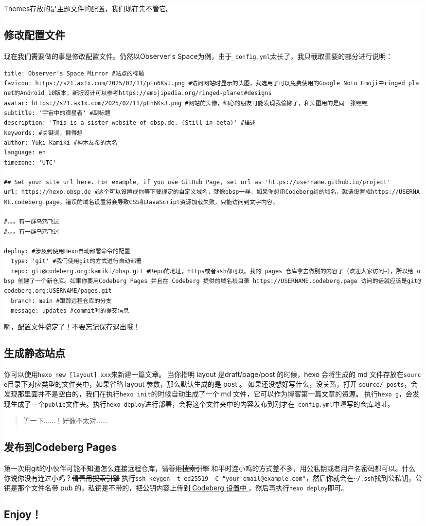 Themes存放的是主题文件的配置，我们现在先不管它。

## 修改配置文件

现在我们需要做的事是修改配置文件。仍然以Observer's Space为例，由于`_config.yml`太长了，我只截取重要的部分进行说明：
```
title: Observer's Space Mirror #站点的标题
favicon: https://s21.ax1x.com/2025/02/11/pEn6KsJ.png #访问网站时显示的头图，我选用了可以免费使用的Google Noto Emoji中ringed planet的Android 10版本，新版设计可以参考https://emojipedia.org/ringed-planet#designs
avatar: https://s21.ax1x.com/2025/02/11/pEn6KsJ.png #网站的头像，细心的朋友可能发现我偷懒了，和头图用的是同一张嘿嘿
subtitle: '宇宙中的观星者' #副标题
description: 'This is a sister website of obsp.de. (Still in beta)' #描述
keywords: #关键词，懒得想
author: Yuki Kamiki #神木友希的大名
language: en
timezone: 'UTC'

## Set your site url here. For example, if you use GitHub Page, set url as 'https://username.github.io/project'
url: https://hexo.obsp.de #这个可以设置成你等下要绑定的自定义域名，就像obsp一样，如果你想用Codeberg给的域名，就请设置成https://USERNAME.codeberg.page。错误的域名设置将会导致CSS和JavaScript资源加载失败，只能访问到文字内容。

#。。。有一群乌鸦飞过
#。。。有一群乌鸦飞过

deploy: #涉及到使用Hexo自动部署命令的配置
  type: 'git' #我们使用git的方式进行自动部署
  repo: git@codeberg.org:kamiki/obsp.git #Repo的地址，https或者ssh都可以。我的 pages 仓库拿去做别的内容了（欢迎大家访问~），所以给 obsp 创建了一个新仓库。如果你要用Codeberg Pages 并且在 Codeberg 提供的域名根目录 https://USERNAME.codeberg.page 访问的话就应该是git@codeberg.org:USERNAME/pages.git
  branch: main #跟踪远程仓库的分支
  message: updates #commit时的提交信息
```
啊，配置文件搞定了！不要忘记保存退出哦！

## 生成静态站点

你可以使用`hexo new [layout] xxx`来新建一篇文章。
当你指明 layout 是draft/page/post 的时候，hexo 会将生成的 md 文件存放在`source`目录下对应类型的文件夹中，如果省略 layout 参数，那么默认生成的是 post 。
如果还没想好写什么，没关系，打开 `source/_posts`，会发现那里面并不是空白的，我们在执行`hexo init`的时候自动生成了一个 md 文件，它可以作为博客第一篇文章的资源。
执行`hexo g`，会发现生成了一个`public`文件夹。执行`hexo deploy`进行部署，会将这个文件夹中的内容发布到刚才在`_config.yml`中填写的仓库地址。
> 等一下……！好像不太对……
## 发布到Codeberg Pages

第一次用git的小伙伴可能不知道怎么连接远程仓库，~~请善用搜索引擎~~ 和平时连小鸡的方式差不多，用公私钥或者用户名密码都可以。什么你说你没有连过小鸡？~~请善用搜索引擎~~ 执行`ssh-keygen -t ed25519 -C "your_email@example.com"`，然后你就会在`~/.ssh`找到公私钥，公钥是那个文件名带 pub 的，私钥是不带的，把公钥内容上传到[ Codeberg 设置中 ](https://codeberg.org/user/settings/keys)，然后再执行`hexo deploy`即可。
## Enjoy！
